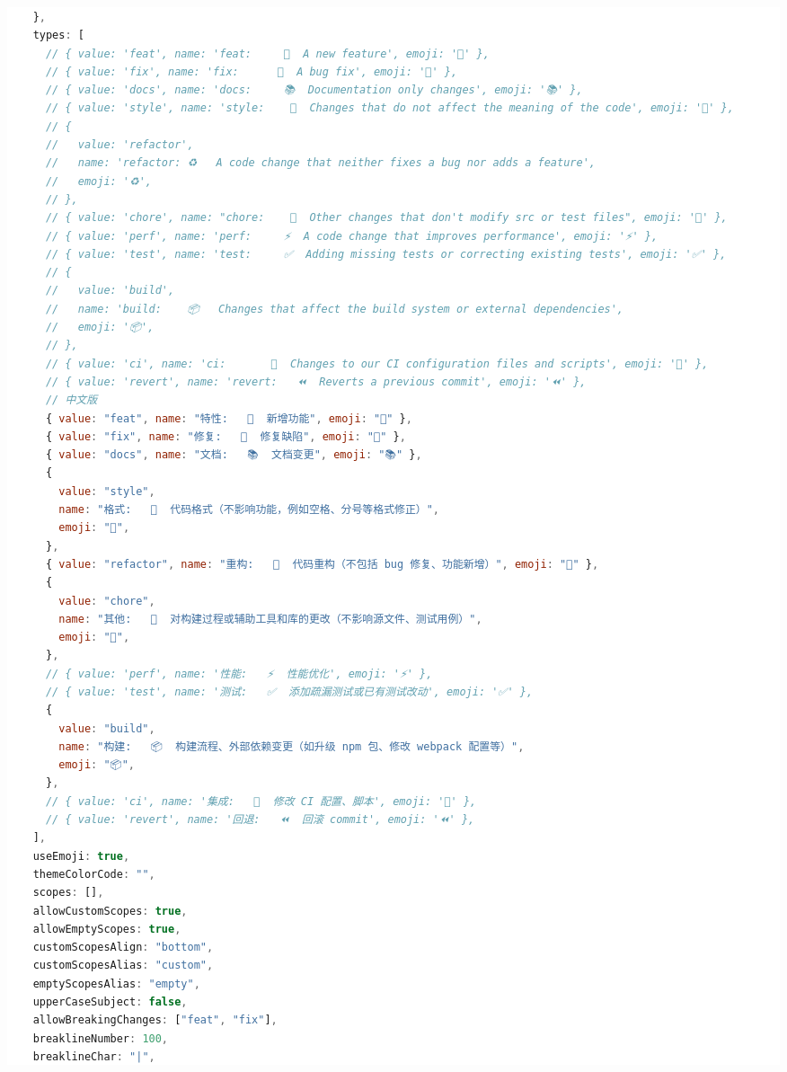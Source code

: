 ```js :collapsed-lines
    },
    types: [
      // { value: 'feat', name: 'feat:     🚀  A new feature', emoji: '🚀' },
      // { value: 'fix', name: 'fix:      🧩  A bug fix', emoji: '🧩' },
      // { value: 'docs', name: 'docs:     📚  Documentation only changes', emoji: '📚' },
      // { value: 'style', name: 'style:    🎨  Changes that do not affect the meaning of the code', emoji: '🎨' },
      // {
      //   value: 'refactor',
      //   name: 'refactor: ♻️   A code change that neither fixes a bug nor adds a feature',
      //   emoji: '♻️',
      // },
      // { value: 'chore', name: "chore:    🔨  Other changes that don't modify src or test files", emoji: '🔨' },
      // { value: 'perf', name: 'perf:     ⚡️  A code change that improves performance', emoji: '⚡️' },
      // { value: 'test', name: 'test:     ✅  Adding missing tests or correcting existing tests', emoji: '✅' },
      // {
      //   value: 'build',
      //   name: 'build:    📦️   Changes that affect the build system or external dependencies',
      //   emoji: '📦️',
      // },
      // { value: 'ci', name: 'ci:       🎡  Changes to our CI configuration files and scripts', emoji: '🎡' },
      // { value: 'revert', name: 'revert:   ⏪️  Reverts a previous commit', emoji: '⏪️' },
      // 中文版
      { value: "feat", name: "特性:   🚀  新增功能", emoji: "🚀" },
      { value: "fix", name: "修复:   🧩  修复缺陷", emoji: "🧩" },
      { value: "docs", name: "文档:   📚  文档变更", emoji: "📚" },
      {
        value: "style",
        name: "格式:   🎨  代码格式（不影响功能，例如空格、分号等格式修正）",
        emoji: "🎨",
      },
      { value: "refactor", name: "重构:   🔧  代码重构（不包括 bug 修复、功能新增）", emoji: "🔧" },
      {
        value: "chore",
        name: "其他:   🧰  对构建过程或辅助工具和库的更改（不影响源文件、测试用例）",
        emoji: "🧰",
      },
      // { value: 'perf', name: '性能:   ⚡️  性能优化', emoji: '⚡️' },
      // { value: 'test', name: '测试:   ✅  添加疏漏测试或已有测试改动', emoji: '✅' },
      {
        value: "build",
        name: "构建:   📦️  构建流程、外部依赖变更（如升级 npm 包、修改 webpack 配置等）",
        emoji: "📦️",
      },
      // { value: 'ci', name: '集成:   🎡  修改 CI 配置、脚本', emoji: '🎡' },
      // { value: 'revert', name: '回退:   ⏪️  回滚 commit', emoji: '⏪️' },
    ],
    useEmoji: true,
    themeColorCode: "",
    scopes: [],
    allowCustomScopes: true,
    allowEmptyScopes: true,
    customScopesAlign: "bottom",
    customScopesAlias: "custom",
    emptyScopesAlias: "empty",
    upperCaseSubject: false,
    allowBreakingChanges: ["feat", "fix"],
    breaklineNumber: 100,
    breaklineChar: "|",
```